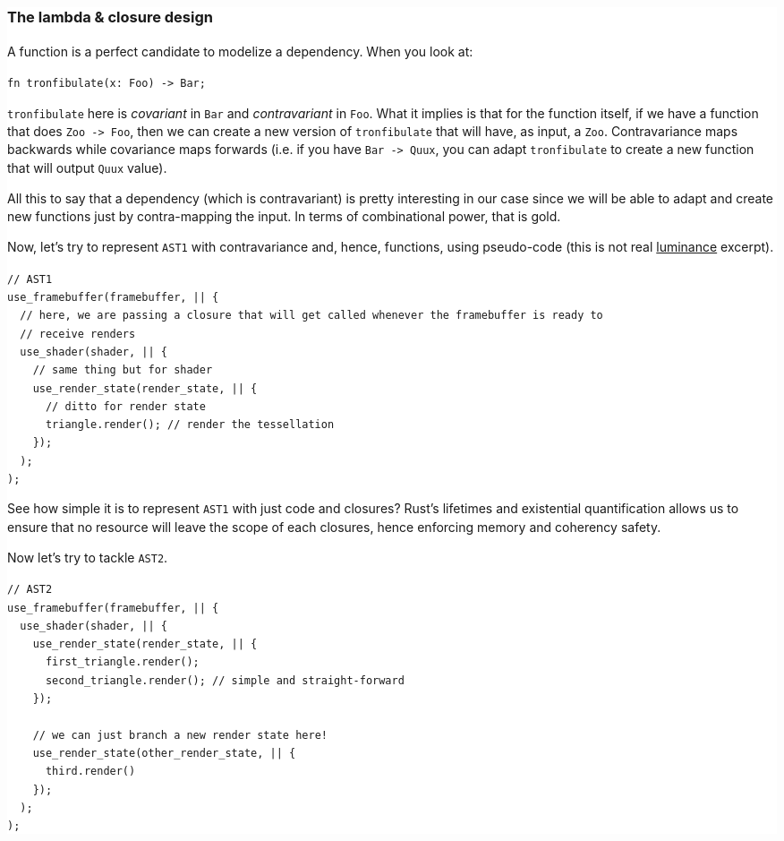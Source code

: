 ### The lambda & closure design

A function is a perfect candidate to modelize a dependency. When you look at:

```ignore
fn tronfibulate(x: Foo) -> Bar;
```

`tronfibulate` here is _covariant_ in `Bar` and _contravariant_ in `Foo`. What it implies is
that for the function itself, if we have a function that does `Zoo -> Foo`, then we can create
a new version of `tronfibulate` that will have, as input, a `Zoo`. Contravariance maps backwards
while covariance maps forwards (i.e. if you have `Bar -> Quux`, you can adapt `tronfibulate` to
create a new function that will output `Quux` value).

All this to say that a dependency (which is contravariant) is pretty interesting in our case
since we will be able to adapt and create new functions just by contra-mapping the input. In
terms of combinational power, that is gold.

Now, let’s try to represent `AST1` with contravariance and, hence, functions, using pseudo-code
(this is not real [luminance] excerpt).

```ignore
// AST1
use_framebuffer(framebuffer, || {
  // here, we are passing a closure that will get called whenever the framebuffer is ready to
  // receive renders
  use_shader(shader, || {
    // same thing but for shader
    use_render_state(render_state, || {
      // ditto for render state
      triangle.render(); // render the tessellation
    });
  );
);
```

See how simple it is to represent `AST1` with just code and closures? Rust’s lifetimes and
existential quantification allows us to ensure that no resource will leave the scope of each
closures, hence enforcing memory and coherency safety.

Now let’s try to tackle `AST2`.

```ignore
// AST2
use_framebuffer(framebuffer, || {
  use_shader(shader, || {
    use_render_state(render_state, || {
      first_triangle.render();
      second_triangle.render(); // simple and straight-forward
    });

    // we can just branch a new render state here!
    use_render_state(other_render_state, || {
      third.render()
    });
  );
);
```


[gfx-hal]: https://crates.io/crates/gfx-hal
[`GraphicsContext`]: crate::context::GraphicsContext
[`GraphicsState`]: crate::state::GraphicsState
[`GraphicsState::new`]: crate::state::GraphicsState::new
[`Tess`]: crate::tess::Tess
[`TessSlice`]: crate::tess::TessSlice
[`TessSliceIndex`]: crate::tess::TessSliceIndex
[`Program`]: crate::shader::program::Program
[`Framebuffer`]: crate::framebuffer::Framebuffer
[`RenderState`]: crate::render_state::RenderState
[`Pipeline`]: crate::pipeline::Pipeline
[`ShadingGate`]: crate::pipeline::ShadingGate
[`RenderGate`]: crate::pipeline::RenderGate
[`ProgramInterface`]: crate::shader::program::ProgramInterface
[`ProgramInterface::query`]: crate::shader::program::ProgramInterface::query
[`TessGate`]: crate::pipeline::TessGate
[AST]: https://en.wikipedia.org/wiki/Abstract_syntax_tree
[luminance]: crate
[luminance-windowing]: https://crates.io/crates/luminance-windowing
[luminance-glfw]: https://crates.io/crates/luminance-glfw